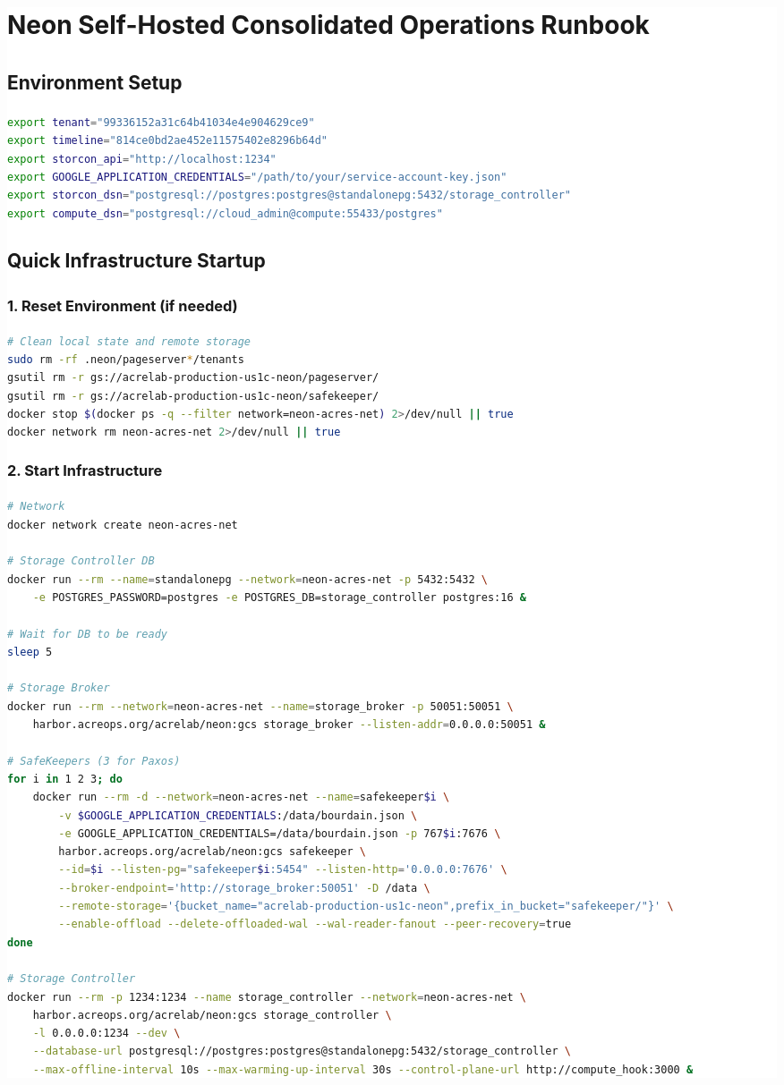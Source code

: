 # Neon Self-Hosted Consolidated Operations Runbook

## Environment Setup
```bash
export tenant="99336152a31c64b41034e4e904629ce9"
export timeline="814ce0bd2ae452e11575402e8296b64d"
export storcon_api="http://localhost:1234"
export GOOGLE_APPLICATION_CREDENTIALS="/path/to/your/service-account-key.json"
export storcon_dsn="postgresql://postgres:postgres@standalonepg:5432/storage_controller"
export compute_dsn="postgresql://cloud_admin@compute:55433/postgres"
```

## Quick Infrastructure Startup

### 1. Reset Environment (if needed)
```bash
# Clean local state and remote storage
sudo rm -rf .neon/pageserver*/tenants
gsutil rm -r gs://acrelab-production-us1c-neon/pageserver/
gsutil rm -r gs://acrelab-production-us1c-neon/safekeeper/
docker stop $(docker ps -q --filter network=neon-acres-net) 2>/dev/null || true
docker network rm neon-acres-net 2>/dev/null || true
```

### 2. Start Infrastructure
```bash
# Network
docker network create neon-acres-net

# Storage Controller DB
docker run --rm --name=standalonepg --network=neon-acres-net -p 5432:5432 \
    -e POSTGRES_PASSWORD=postgres -e POSTGRES_DB=storage_controller postgres:16 &

# Wait for DB to be ready
sleep 5

# Storage Broker
docker run --rm --network=neon-acres-net --name=storage_broker -p 50051:50051 \
    harbor.acreops.org/acrelab/neon:gcs storage_broker --listen-addr=0.0.0.0:50051 &

# SafeKeepers (3 for Paxos)
for i in 1 2 3; do
    docker run --rm -d --network=neon-acres-net --name=safekeeper$i \
        -v $GOOGLE_APPLICATION_CREDENTIALS:/data/bourdain.json \
        -e GOOGLE_APPLICATION_CREDENTIALS=/data/bourdain.json -p 767$i:7676 \
        harbor.acreops.org/acrelab/neon:gcs safekeeper \
        --id=$i --listen-pg="safekeeper$i:5454" --listen-http='0.0.0.0:7676' \
        --broker-endpoint='http://storage_broker:50051' -D /data \
        --remote-storage='{bucket_name="acrelab-production-us1c-neon",prefix_in_bucket="safekeeper/"}' \
        --enable-offload --delete-offloaded-wal --wal-reader-fanout --peer-recovery=true
done

# Storage Controller
docker run --rm -p 1234:1234 --name storage_controller --network=neon-acres-net \
    harbor.acreops.org/acrelab/neon:gcs storage_controller \
    -l 0.0.0.0:1234 --dev \
    --database-url postgresql://postgres:postgres@standalonepg:5432/storage_controller \
    --max-offline-interval 10s --max-warming-up-interval 30s --control-plane-url http://compute_hook:3000 &

```